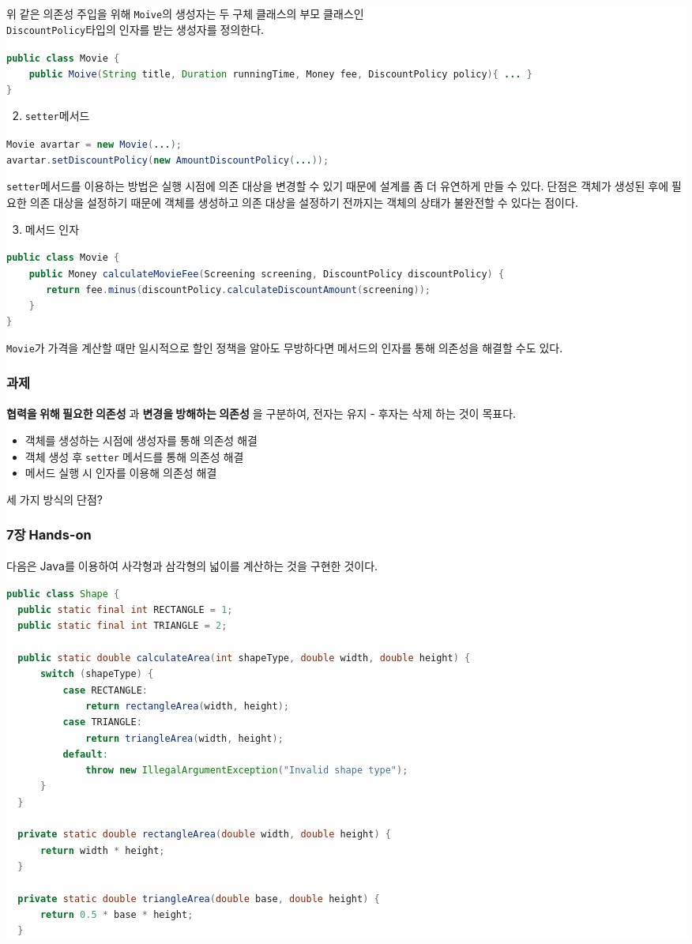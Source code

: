 위 같은 의존성 주입을 위해 `Moive`의 생성자는 두 구체 클래스의 부모 클래스인  
`DiscountPolicy`타입의 인자를 받는 생성자를 정의한다.

```java
public class Movie {
	public Moive(String title, Duration runningTime, Money fee, DiscountPolicy policy){ ... }
}
```

2. `setter`메서드
```java
Movie avartar = new Movie(...);
avartar.setDiscountPolicy(new AmountDiscountPolicy(...));
```

`setter`메서드를 이용하는 방법은 실행 시점에 의존 대상을 변경할 수 있기 때문에 설계를 좀 더 유연하게 만들 수 있다. 단점은 객체가 생성된 후에 필요한 의존 대상을 설정하기 때문에 객체를 생성하고 의존 대상을 설정하기 전까지는 객체의 상태가 불완전할 수 있다는 점이다.


3. 메서드 인자
```java
public class Movie {
	public Money calculateMovieFee(Screening screening, DiscountPolicy discountPolicy) {
 	   return fee.minus(discountPolicy.calculateDiscountAmount(screening));
    }
}  
```
`Movie`가 가격을 계산할 때만 일시적으로 할인 정책을 알아도 무방하다면 메서드의 인자를 통해 의존성을 해결할 수도 있다.
### 과제

__협력을 위해 필요한 의존성__ 과 __변경을 방해하는 의존성__ 을 구분하여,
전자는 유지 - 후자는 삭제 하는 것이 목표다.

- 객체를 생성하는 시점에 생성자를 통해 의존성 해결
- 객체 생성 후 `setter` 메서드를 통해 의존성 해결
- 메서드 실행 시 인자를 이용해 의존성 해결

세 가지 방식의 단점?





### 7장 Hands-on

다음은 Java를 이용하여 사각형과 삼각형의 넓이를 계산하는 것을 구현한 것이다.

```java
public class Shape {
  public static final int RECTANGLE = 1;
  public static final int TRIANGLE = 2;

  public static double calculateArea(int shapeType, double width, double height) {
      switch (shapeType) {
          case RECTANGLE:
              return rectangleArea(width, height);
          case TRIANGLE:
              return triangleArea(width, height);
          default:
              throw new IllegalArgumentException("Invalid shape type");
      }
  }

  private static double rectangleArea(double width, double height) {
      return width * height;
  }

  private static double triangleArea(double base, double height) {
      return 0.5 * base * height;
  }
```